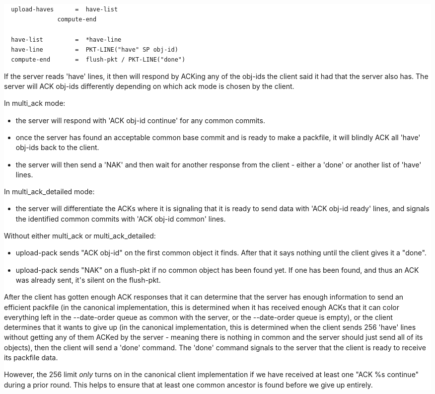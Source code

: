 ```
  upload-haves      =  have-list
		       compute-end

  have-list         =  *have-line
  have-line         =  PKT-LINE("have" SP obj-id)
  compute-end       =  flush-pkt / PKT-LINE("done")
```

If the server reads 'have' lines, it then will respond by ACKing any
of the obj-ids the client said it had that the server also has. The
server will ACK obj-ids differently depending on which ack mode is
chosen by the client.

In multi_ack mode:

  * the server will respond with 'ACK obj-id continue' for any common
    commits.

  * once the server has found an acceptable common base commit and is
    ready to make a packfile, it will blindly ACK all 'have' obj-ids
    back to the client.

  * the server will then send a 'NAK' and then wait for another response
    from the client - either a 'done' or another list of 'have' lines.

In multi_ack_detailed mode:

  * the server will differentiate the ACKs where it is signaling
    that it is ready to send data with 'ACK obj-id ready' lines, and
    signals the identified common commits with 'ACK obj-id common' lines.

Without either multi_ack or multi_ack_detailed:

 * upload-pack sends "ACK obj-id" on the first common object it finds.
   After that it says nothing until the client gives it a "done".

 * upload-pack sends "NAK" on a flush-pkt if no common object
   has been found yet.  If one has been found, and thus an ACK
   was already sent, it's silent on the flush-pkt.

After the client has gotten enough ACK responses that it can determine
that the server has enough information to send an efficient packfile
(in the canonical implementation, this is determined when it has received
enough ACKs that it can color everything left in the --date-order queue
as common with the server, or the --date-order queue is empty), or the
client determines that it wants to give up (in the canonical implementation,
this is determined when the client sends 256 'have' lines without getting
any of them ACKed by the server - meaning there is nothing in common and
the server should just send all of its objects), then the client will send
a 'done' command.  The 'done' command signals to the server that the client
is ready to receive its packfile data.

However, the 256 limit *only* turns on in the canonical client
implementation if we have received at least one "ACK %s continue"
during a prior round.  This helps to ensure that at least one common
ancestor is found before we give up entirely.
